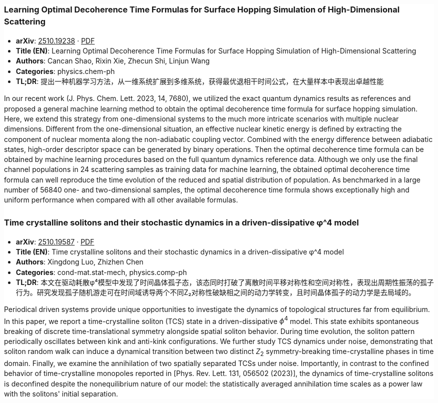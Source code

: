 ### Learning Optimal Decoherence Time Formulas for Surface Hopping Simulation of High-Dimensional Scattering
- **arXiv**: [2510.19238](https://arxiv.org/abs/2510.19238)  ·  [PDF](https://arxiv.org/pdf/2510.19238.pdf)
- **Title (EN)**: Learning Optimal Decoherence Time Formulas for Surface Hopping Simulation of High-Dimensional Scattering
- **Authors**: Cancan Shao, Rixin Xie, Zhecun Shi, Linjun Wang
- **Categories**: physics.chem-ph
- **TL;DR**: 提出一种机器学习方法，从一维系统扩展到多维系统，获得最优退相干时间公式，在大量样本中表现出卓越性能

In our recent work (J. Phys. Chem. Lett. 2023, 14, 7680), we utilized the
exact quantum dynamics results as references and proposed a general machine
learning method to obtain the optimal decoherence time formula for surface
hopping simulation. Here, we extend this strategy from one-dimensional systems
to the much more intricate scenarios with multiple nuclear dimensions.
Different from the one-dimensional situation, an effective nuclear kinetic
energy is defined by extracting the component of nuclear momenta along the
non-adiabatic coupling vector. Combined with the energy difference between
adiabatic states, high-order descriptor space can be generated by binary
operations. Then the optimal decoherence time formula can be obtained by
machine learning procedures based on the full quantum dynamics reference data.
Although we only use the final channel populations in 24 scattering samples as
training data for machine learning, the obtained optimal decoherence time
formula can well reproduce the time evolution of the reduced and spatial
distribution of population. As benchmarked in a large number of 56840 one- and
two-dimensional samples, the optimal decoherence time formula shows
exceptionally high and uniform performance when compared with all other
available formulas.

### Time crystalline solitons and their stochastic dynamics in a driven-dissipative φ^4 model
- **arXiv**: [2510.19587](https://arxiv.org/abs/2510.19587)  ·  [PDF](https://arxiv.org/pdf/2510.19587.pdf)
- **Title (EN)**: Time crystalline solitons and their stochastic dynamics in a driven-dissipative φ^4 model
- **Authors**: Xingdong Luo, Zhizhen Chen
- **Categories**: cond-mat.stat-mech, physics.comp-ph
- **TL;DR**: 本文在驱动耗散φ⁴模型中发现了时间晶体孤子态，该态同时打破了离散时间平移对称性和空间对称性，表现出周期性振荡的孤子行为。研究发现孤子随机游走可在时间域诱导两个不同Z₂对称性破缺相之间的动力学转变，且时间晶体孤子的动力学是去局域的。

Periodical driven systems provide unique opportunities to investigate the
dynamics of topological structures far from equilibrium. In this paper, we
report a time-crystalline soliton (TCS) state in a driven-dissipative $\phi^4$
model. This state exhibits spontaneous breaking of discrete time-translational
symmetry alongside spatial soliton behavior. During time evolution, the soliton
pattern periodically oscillates between kink and anti-kink configurations. We
further study TCS dynamics under noise, demonstrating that soliton random walk
can induce a dynamical transition between two distinct $Z_2$ symmetry-breaking
time-crystalline phases in time domain. Finally, we examine the annihilation of
two spatially separated TCSs under noise. Importantly, in contrast to the
confined behavior of time-crystalline monopoles reported in [Phys. Rev. Lett.
131, 056502 (2023)], the dynamics of time-crystalline solitons is deconfined
despite the nonequilibrium nature of our model: the statistically averaged
annihilation time scales as a power law with the solitons' initial separation.
